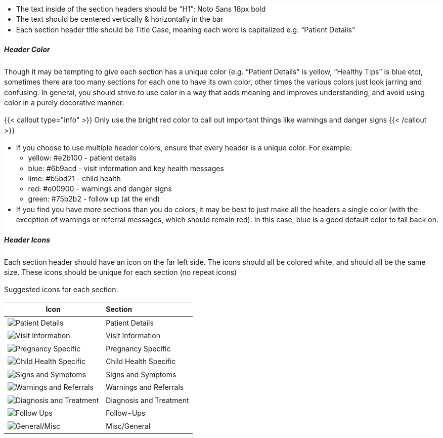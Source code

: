 - The text inside of the section headers should be “H1”: Noto Sans 18px bold
- The text should be centered vertically & horizontally in the bar
- Each section header title should be Title Case, meaning each word is capitalized e.g. “Patient Details”

##### Header Color

Though it may be tempting to give each section has a unique color (e.g. “Patient Details” is yellow,
“Healthy Tips” is blue etc), sometimes there are too many sections for each one to have its own color,
other times the various colors just look jarring and confusing. In general, you should strive to use
color in a way that adds meaning and improves understanding, and avoid using color in a purely
decorative manner.

{{< callout type="info" >}}
  Only use the bright red color to call out important things like warnings and danger signs
{{< /callout >}}

- If you choose to use multiple header colors, ensure that every header is a unique color. For example:
    - yellow: #e2b100 - patient details
    - blue: #6b9acd - visit information and key health messages
    - lime: #b5bd21 - child health
    - red: #e00900 - warnings and danger signs
    - green: #75b2b2 - follow up (at the end)
- If you find you have more sections than you do colors, it may be best to just make all the headers a
single color (with the exception of warnings or referral messages, which should remain red). In this
case, blue is a good default color to fall back on.

##### Header Icons

Each section header should have an icon on the far left side.
The icons should all be colored white, and should all be the same size.
These icons should be unique for each section (no repeat icons)

Suggested icons for each section:

| Icon 	| Section                                         	|
|------	|:-----------------------------------------------	|
| ![Patient Details](../interface/icons/forms_tasks_targets/SVGs/icon-people-person-general.svg) | Patient Details	|
| ![Visit Information](../interface/icons/forms_tasks_targets/SVGs/icon-ANC-danger-sign.svg) | Visit Information|
| ![Pregnancy Specific](../interface/icons/forms_tasks_targets/SVGs/icon-people-woman-pregnant.svg) | Pregnancy Specific|
| ![Child Health Specific](../interface/icons/forms_tasks_targets/SVGs/icon-people-child.svg) | Child Health Specific|
| ![Signs and Symptoms](../interface/icons/forms_tasks_targets/SVGs/icon-healthcare-warning.svg) | Signs and Symptoms	|
| ![Warnings and Referrals](../interface/icons/forms_tasks_targets/SVGs/icon-healthcare-warning.svg) | Warnings and Referrals|
| ![Diagnosis and Treatment](../interface/icons/forms_tasks_targets/SVGs/icon-healthcare-diagnosis.svg) | Diagnosis and Treatment	|
| ![Follow Ups](../interface/icons/forms_tasks_targets/SVGs/icon-followup-general.svg) | Follow-Ups	|
| ![General/Misc](../interface/icons/forms_tasks_targets/SVGs/icon-healthcare-generic.svg) | Misc/General|
